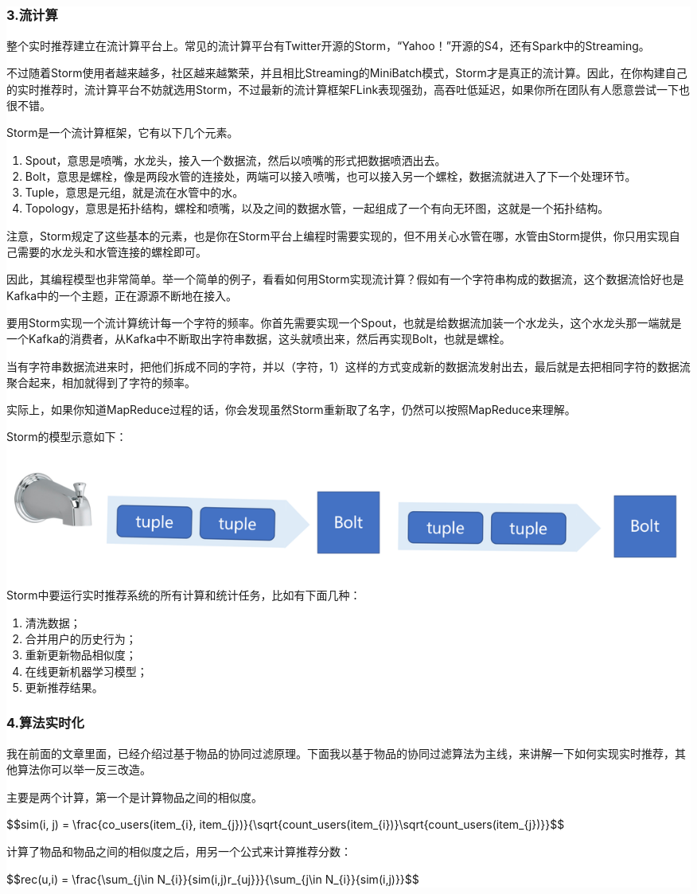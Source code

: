 ### 3.流计算

整个实时推荐建立在流计算平台上。常见的流计算平台有Twitter开源的Storm，“Yahoo！”开源的S4，还有Spark中的Streaming。

不过随着Storm使用者越来越多，社区越来越繁荣，并且相比Streaming的MiniBatch模式，Storm才是真正的流计算。因此，在你构建自己的实时推荐时，流计算平台不妨就选用Storm，不过最新的流计算框架FLink表现强劲，高吞吐低延迟，如果你所在团队有人愿意尝试一下也很不错。

Storm是一个流计算框架，它有以下几个元素。

1.  Spout，意思是喷嘴，水龙头，接入一个数据流，然后以喷嘴的形式把数据喷洒出去。
2.  Bolt，意思是螺栓，像是两段水管的连接处，两端可以接入喷嘴，也可以接入另一个螺栓，数据流就进入了下一个处理环节。
3.  Tuple，意思是元组，就是流在水管中的水。
4.  Topology，意思是拓扑结构，螺栓和喷嘴，以及之间的数据水管，一起组成了一个有向无环图，这就是一个拓扑结构。

注意，Storm规定了这些基本的元素，也是你在Storm平台上编程时需要实现的，但不用关心水管在哪，水管由Storm提供，你只用实现自己需要的水龙头和水管连接的螺栓即可。

因此，其编程模型也非常简单。举一个简单的例子，看看如何用Storm实现流计算？假如有一个字符串构成的数据流，这个数据流恰好也是Kafka中的一个主题，正在源源不断地在接入。

要用Storm实现一个流计算统计每一个字符的频率。你首先需要实现一个Spout，也就是给数据流加装一个水龙头，这个水龙头那一端就是一个Kafka的消费者，从Kafka中不断取出字符串数据，这头就喷出来，然后再实现Bolt，也就是螺栓。

当有字符串数据流进来时，把他们拆成不同的字符，并以（字符，1）这样的方式变成新的数据流发射出去，最后就是去把相同字符的数据流聚合起来，相加就得到了字符的频率。

实际上，如果你知道MapReduce过程的话，你会发现虽然Storm重新取了名字，仍然可以按照MapReduce来理解。

Storm的模型示意如下：

![](./httpsstatic001geekbangorgresourceimage72e172782647e4c2306bb16ce75f69cd1de1.png)

Storm中要运行实时推荐系统的所有计算和统计任务，比如有下面几种：

1.  清洗数据；
2.  合并用户的历史行为；
3.  重新更新物品相似度；
4.  在线更新机器学习模型；
5.  更新推荐结果。

### 4.算法实时化

我在前面的文章里面，已经介绍过基于物品的协同过滤原理。下面我以基于物品的协同过滤算法为主线，来讲解一下如何实现实时推荐，其他算法你可以举一反三改造。

主要是两个计算，第一个是计算物品之间的相似度。

\$\$sim\(i, j\) = \\frac\{co\_users\(item\_\{i\}, item\_\{j\}\)\}\{\\sqrt\{count\_users\(item\_\{i\}\)\}\\sqrt\{count\_users\(item\_\{j\}\)\}\}\$\$

计算了物品和物品之间的相似度之后，用另一个公式来计算推荐分数：

\$\$rec\(u,i\) = \\frac\{\\sum\_\{j\\in N\_\{i\}\}\{sim\(i,j\)r\_\{uj\}\}\}\{\\sum\_\{j\\in N\_\{i\}\}\{sim\(i,j\)\}\}\$\$
